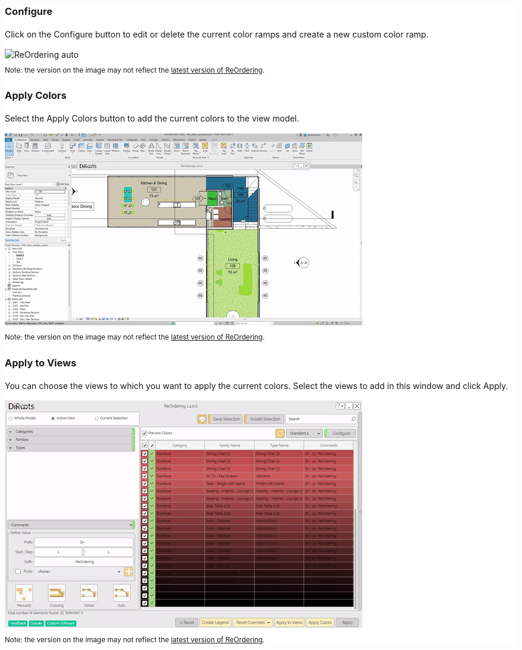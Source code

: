 ### Configure

Click on the Configure button to edit or delete the current color ramps and create a new custom color ramp.

![ReOrdering auto](../../assets\images\ReOrdering\RO-Configure.gif)  
<sub>Note: the version on the image may not reflect the [latest version of ReOrdering](https://diroots.com/revit-plugins/renumber-revit-elements-using-a-prefix-a-suffix-and-a-multiplier-with-reordering/).</sub>

### Apply Colors

Select the Apply Colors button to add the current colors to the view model.

![ReOrdering applu colors](../../assets\images\ReOrdering\RO-ApplyColor.gif)  
<sub>Note: the version on the image may not reflect the [latest version of ReOrdering](https://diroots.com/revit-plugins/renumber-revit-elements-using-a-prefix-a-suffix-and-a-multiplier-with-reordering/).</sub>

### Apply to Views

You can choose the views to which you want to apply the current colors. Select the views to add in this window and click Apply.

![ReOrdering apply to views](../../assets\images\ReOrdering\RO-ApplytoView.gif)  
<sub>Note: the version on the image may not reflect the [latest version of ReOrdering](https://diroots.com/revit-plugins/renumber-revit-elements-using-a-prefix-a-suffix-and-a-multiplier-with-reordering/).</sub>
